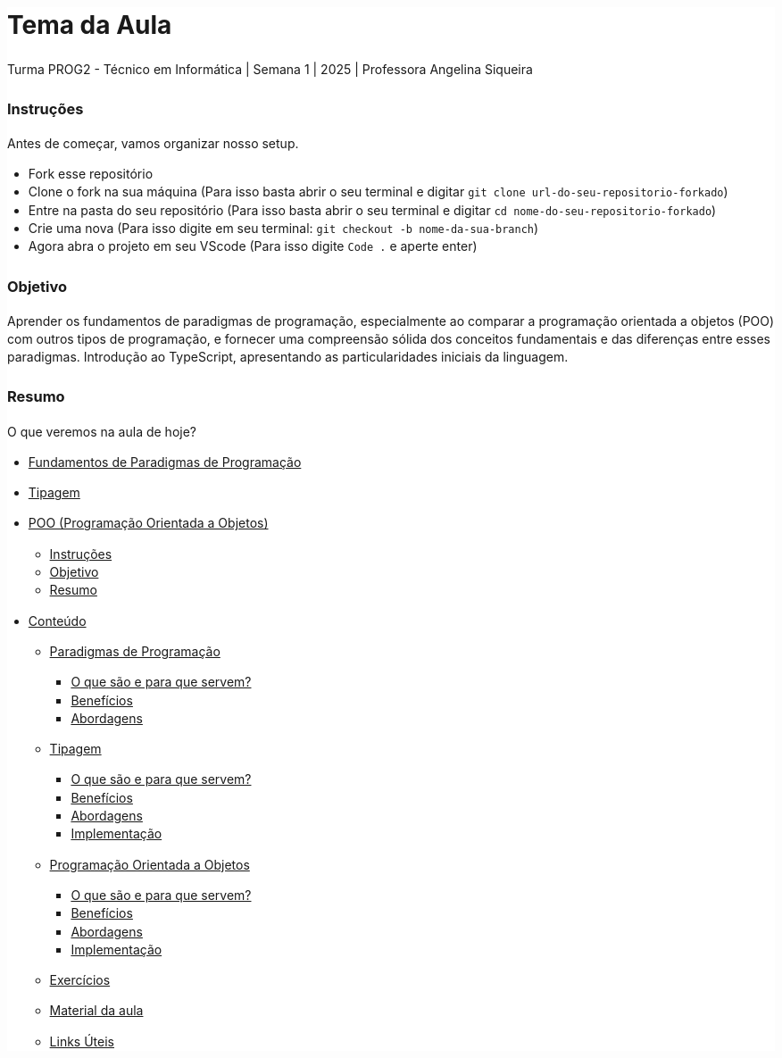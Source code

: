# Tema da Aula

Turma PROG2 - Técnico em Informática | Semana 1 | 2025 | Professora Angelina Siqueira

### Instruções
Antes de começar, vamos organizar nosso setup.
* Fork esse repositório 
* Clone o fork na sua máquina (Para isso basta abrir o seu terminal e digitar `git clone url-do-seu-repositorio-forkado`)
* Entre na pasta do seu repositório (Para isso basta abrir o seu terminal e digitar `cd nome-do-seu-repositorio-forkado`)
* Crie uma nova (Para isso digite em seu terminal: `git checkout -b nome-da-sua-branch`)
* Agora abra o projeto em seu VScode (Para isso digite `Code .` e aperte enter)

### Objetivo
Aprender os fundamentos de paradigmas de programação, especialmente ao comparar a programação orientada a objetos (POO) com outros tipos de programação, e fornecer uma compreensão sólida dos conceitos fundamentais e das diferenças entre esses paradigmas. Introdução ao TypeScript, apresentando as particularidades iniciais da linguagem.

### Resumo
O que veremos na aula de hoje?
- [Fundamentos de Paradigmas de Programação](#paradigmas-de-programação)
- [Tipagem](#tipagem)
- [POO (Programação Orientada a Objetos)](#programação-orientada-a-objetos)
    - [Instruções](#instruções)
    - [Objetivo](#objetivo)
    - [Resumo](#resumo)

- [Conteúdo](#conteúdo)

  - [Paradigmas de Programação](#paradigmas-de-programação)
    - [O que são e para que servem?](#o-que-são-e-para-que-servem)
    - [Benefícios](#benefícios)
    - [Abordagens](#abordagens)

  - [Tipagem](#tipagem)
    - [O que são e para que servem?](#o-que-são-e-para-que-servem-1)
    - [Benefícios](#benefícios-1)
    - [Abordagens](#abordagens-1)
    - [Implementação](#implementação-1)

  - [Programação Orientada a Objetos](#programação-orientada-a-objetos)
    - [O que são e para que servem?](#o-que-são-e-para-que-servem-2)
    - [Benefícios](#benefícios-2)
    - [Abordagens](#abordagens-2)
    - [Implementação](#implementação-2)

  - [Exercícios](#exercícios)
  - [Material da aula](#material-da-aula)
  - [Links Úteis](#links-úteis)
    